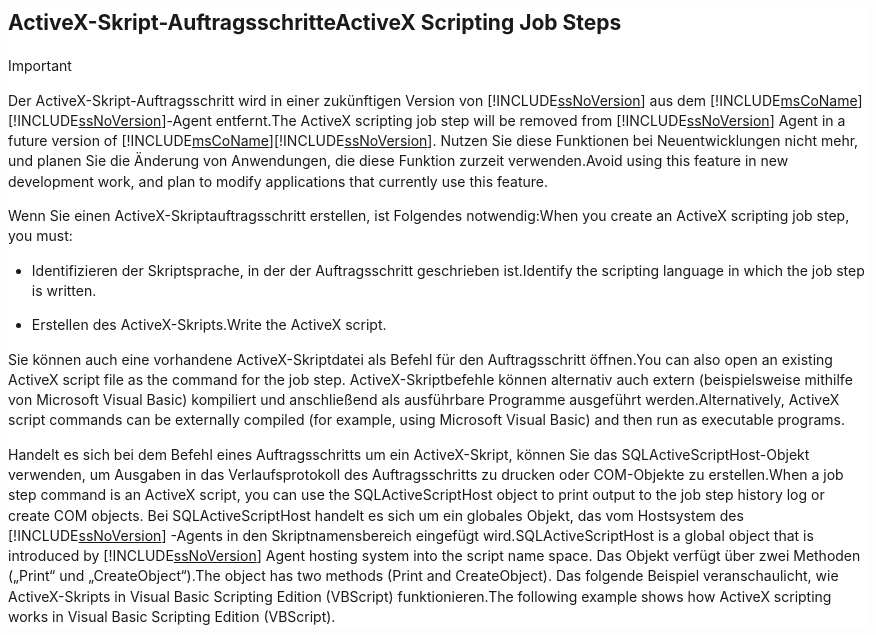 ## <a name="activex-scripting-job-steps"></a><span data-ttu-id="8070e-161">ActiveX-Skript-Auftragsschritte</span><span class="sxs-lookup"><span data-stu-id="8070e-161">ActiveX Scripting Job Steps</span></span>  
  
> [!IMPORTANT]  
>  <span data-ttu-id="8070e-162">Der ActiveX-Skript-Auftragsschritt wird in einer zukünftigen Version von [!INCLUDE[ssNoVersion](../../includes/ssnoversion-md.md)] aus dem [!INCLUDE[msCoName](../../includes/msconame-md.md)][!INCLUDE[ssNoVersion](../../includes/ssnoversion-md.md)]-Agent entfernt.</span><span class="sxs-lookup"><span data-stu-id="8070e-162">The ActiveX scripting job step will be removed from [!INCLUDE[ssNoVersion](../../includes/ssnoversion-md.md)] Agent in a future version of [!INCLUDE[msCoName](../../includes/msconame-md.md)][!INCLUDE[ssNoVersion](../../includes/ssnoversion-md.md)].</span></span> <span data-ttu-id="8070e-163">Nutzen Sie diese Funktionen bei Neuentwicklungen nicht mehr, und planen Sie die Änderung von Anwendungen, die diese Funktion zurzeit verwenden.</span><span class="sxs-lookup"><span data-stu-id="8070e-163">Avoid using this feature in new development work, and plan to modify applications that currently use this feature.</span></span>  
  
 <span data-ttu-id="8070e-164">Wenn Sie einen ActiveX-Skriptauftragsschritt erstellen, ist Folgendes notwendig:</span><span class="sxs-lookup"><span data-stu-id="8070e-164">When you create an ActiveX scripting job step, you must:</span></span>  
  
-   <span data-ttu-id="8070e-165">Identifizieren der Skriptsprache, in der der Auftragsschritt geschrieben ist.</span><span class="sxs-lookup"><span data-stu-id="8070e-165">Identify the scripting language in which the job step is written.</span></span>  
  
-   <span data-ttu-id="8070e-166">Erstellen des ActiveX-Skripts.</span><span class="sxs-lookup"><span data-stu-id="8070e-166">Write the ActiveX script.</span></span>  
  
 <span data-ttu-id="8070e-167">Sie können auch eine vorhandene ActiveX-Skriptdatei als Befehl für den Auftragsschritt öffnen.</span><span class="sxs-lookup"><span data-stu-id="8070e-167">You can also open an existing ActiveX script file as the command for the job step.</span></span> <span data-ttu-id="8070e-168">ActiveX-Skriptbefehle können alternativ auch extern (beispielsweise mithilfe von Microsoft Visual Basic) kompiliert und anschließend als ausführbare Programme ausgeführt werden.</span><span class="sxs-lookup"><span data-stu-id="8070e-168">Alternatively, ActiveX script commands can be externally compiled (for example, using Microsoft Visual Basic) and then run as executable programs.</span></span>  
  
 <span data-ttu-id="8070e-169">Handelt es sich bei dem Befehl eines Auftragsschritts um ein ActiveX-Skript, können Sie das SQLActiveScriptHost-Objekt verwenden, um Ausgaben in das Verlaufsprotokoll des Auftragsschritts zu drucken oder COM-Objekte zu erstellen.</span><span class="sxs-lookup"><span data-stu-id="8070e-169">When a job step command is an ActiveX script, you can use the SQLActiveScriptHost object to print output to the job step history log or create COM objects.</span></span> <span data-ttu-id="8070e-170">Bei SQLActiveScriptHost handelt es sich um ein globales Objekt, das vom Hostsystem des [!INCLUDE[ssNoVersion](../../includes/ssnoversion-md.md)] -Agents in den Skriptnamensbereich eingefügt wird.</span><span class="sxs-lookup"><span data-stu-id="8070e-170">SQLActiveScriptHost is a global object that is introduced by [!INCLUDE[ssNoVersion](../../includes/ssnoversion-md.md)] Agent hosting system into the script name space.</span></span> <span data-ttu-id="8070e-171">Das Objekt verfügt über zwei Methoden („Print“ und „CreateObject“).</span><span class="sxs-lookup"><span data-stu-id="8070e-171">The object has two methods (Print and CreateObject).</span></span> <span data-ttu-id="8070e-172">Das folgende Beispiel veranschaulicht, wie ActiveX-Skripts in Visual Basic Scripting Edition (VBScript) funktionieren.</span><span class="sxs-lookup"><span data-stu-id="8070e-172">The following example shows how ActiveX scripting works in Visual Basic Scripting Edition (VBScript).</span></span>  
  